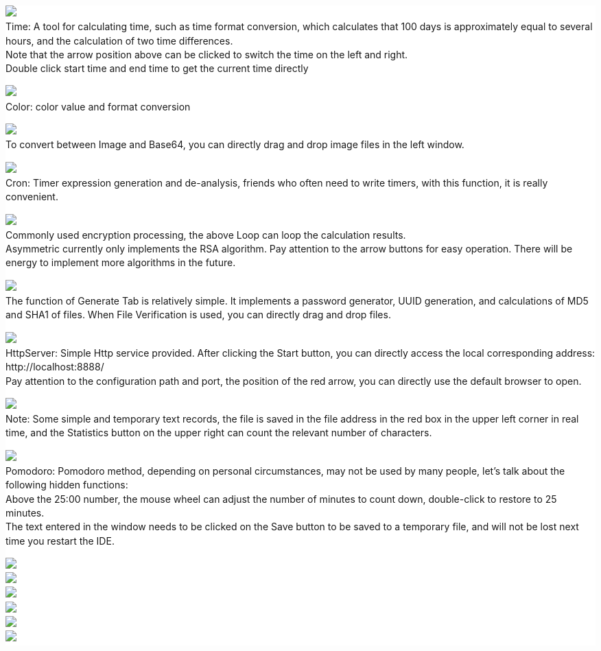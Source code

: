 ![](https://plugins.jetbrains.com/files/14384/339-page/image248.png)  
Time: A tool for calculating time, such as time format conversion, which calculates that 100 days is approximately equal to several hours, and the calculation of two time differences.  
Note that the arrow position above can be clicked to switch the time on the left and right.  
Double click start time and end time to get the current time directly  

![](https://plugins.jetbrains.com/files/14384/339-page/image249.png)  
Color: color value and format conversion  

![](https://plugins.jetbrains.com/files/14384/339-page/image250.png)  
To convert between Image and Base64, you can directly drag and drop image files in the left window.  

![](https://plugins.jetbrains.com/files/14384/339-page/image251.png)  
Cron: Timer expression generation and de-analysis, friends who often need to write timers, with this function, it is really convenient.  

![](https://plugins.jetbrains.com/files/14384/339-page/image252.png)  
Commonly used encryption processing, the above Loop can loop the calculation results.  
Asymmetric currently only implements the RSA algorithm. Pay attention to the arrow buttons for easy operation. There will be energy to implement more algorithms in the future.  
  
![](https://plugins.jetbrains.com/files/14384/339-page/image253.png)  
The function of Generate Tab is relatively simple. It implements a password generator, UUID generation, and calculations of MD5 and SHA1 of files. When File Verification is used, you can directly drag and drop files.  

![](https://plugins.jetbrains.com/files/14384/339-page/image254.png)  
HttpServer: Simple Http service provided. After clicking the Start button, you can directly access the local corresponding address: http://localhost:8888/  
Pay attention to the configuration path and port, the position of the red arrow, you can directly use the default browser to open.  

![](https://plugins.jetbrains.com/files/14384/339-page/image255.png)  
Note: Some simple and temporary text records, the file is saved in the file address in the red box in the upper left corner in real time, and the Statistics button on the upper right can count the relevant number of characters.  

![](https://plugins.jetbrains.com/files/14384/339-page/image256.png)  
Pomodoro: Pomodoro method, depending on personal circumstances, may not be used by many people, let’s talk about the following hidden functions:  
Above the 25:00 number, the mouse wheel can adjust the number of minutes to count down, double-click to restore to 25 minutes.  
The text entered in the window needs to be clicked on the Save button to be saved to a temporary file, and will not be lost next time you restart the IDE.  

![](https://plugins.jetbrains.com/files/14384/339-page/image257.png)  
![](https://plugins.jetbrains.com/files/14384/339-page/image258.png)  
![](https://plugins.jetbrains.com/files/14384/339-page/image259.png)  
![](https://plugins.jetbrains.com/files/14384/339-page/image260.png)  
![](https://plugins.jetbrains.com/files/14384/339-page/image261.png)  
![](https://plugins.jetbrains.com/files/14384/339-page/image262.png)  
